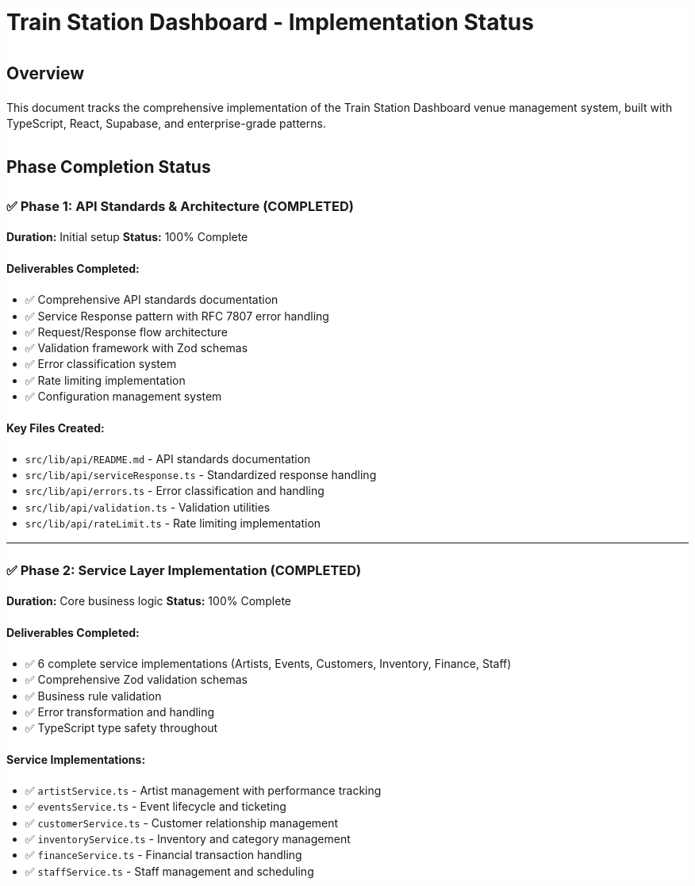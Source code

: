 # Train Station Dashboard - Implementation Status

## Overview
This document tracks the comprehensive implementation of the Train Station Dashboard venue management system, built with TypeScript, React, Supabase, and enterprise-grade patterns.

## Phase Completion Status

### ✅ Phase 1: API Standards & Architecture (COMPLETED)
**Duration:** Initial setup
**Status:** 100% Complete

#### Deliverables Completed:
- ✅ Comprehensive API standards documentation
- ✅ Service Response pattern with RFC 7807 error handling
- ✅ Request/Response flow architecture
- ✅ Validation framework with Zod schemas
- ✅ Error classification system
- ✅ Rate limiting implementation
- ✅ Configuration management system

#### Key Files Created:
- `src/lib/api/README.md` - API standards documentation
- `src/lib/api/serviceResponse.ts` - Standardized response handling
- `src/lib/api/errors.ts` - Error classification and handling
- `src/lib/api/validation.ts` - Validation utilities
- `src/lib/api/rateLimit.ts` - Rate limiting implementation

---

### ✅ Phase 2: Service Layer Implementation (COMPLETED)
**Duration:** Core business logic
**Status:** 100% Complete

#### Deliverables Completed:
- ✅ 6 complete service implementations (Artists, Events, Customers, Inventory, Finance, Staff)
- ✅ Comprehensive Zod validation schemas
- ✅ Business rule validation
- ✅ Error transformation and handling
- ✅ TypeScript type safety throughout

#### Service Implementations:
- ✅ `artistService.ts` - Artist management with performance tracking
- ✅ `eventsService.ts` - Event lifecycle and ticketing
- ✅ `customerService.ts` - Customer relationship management
- ✅ `inventoryService.ts` - Inventory and category management
- ✅ `financeService.ts` - Financial transaction handling
- ✅ `staffService.ts` - Staff management and scheduling
